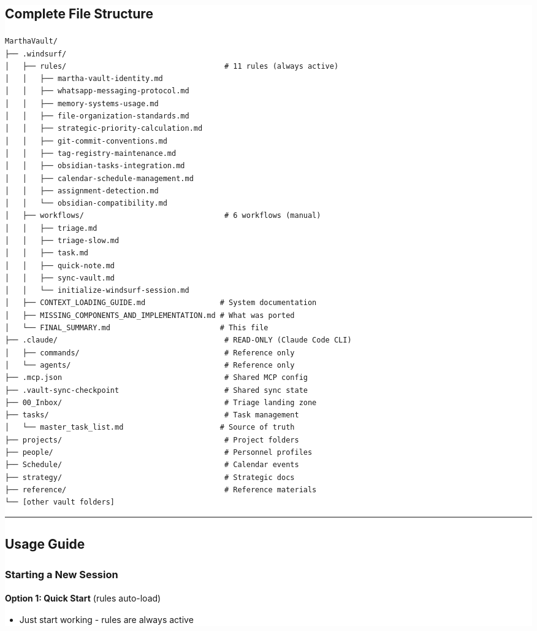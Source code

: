 
## Complete File Structure

```
MarthaVault/
├── .windsurf/
│   ├── rules/                                    # 11 rules (always active)
│   │   ├── martha-vault-identity.md
│   │   ├── whatsapp-messaging-protocol.md
│   │   ├── memory-systems-usage.md
│   │   ├── file-organization-standards.md
│   │   ├── strategic-priority-calculation.md
│   │   ├── git-commit-conventions.md
│   │   ├── tag-registry-maintenance.md
│   │   ├── obsidian-tasks-integration.md
│   │   ├── calendar-schedule-management.md
│   │   ├── assignment-detection.md
│   │   └── obsidian-compatibility.md
│   ├── workflows/                                # 6 workflows (manual)
│   │   ├── triage.md
│   │   ├── triage-slow.md
│   │   ├── task.md
│   │   ├── quick-note.md
│   │   ├── sync-vault.md
│   │   └── initialize-windsurf-session.md
│   ├── CONTEXT_LOADING_GUIDE.md                 # System documentation
│   ├── MISSING_COMPONENTS_AND_IMPLEMENTATION.md # What was ported
│   └── FINAL_SUMMARY.md                         # This file
├── .claude/                                      # READ-ONLY (Claude Code CLI)
│   ├── commands/                                 # Reference only
│   └── agents/                                   # Reference only
├── .mcp.json                                     # Shared MCP config
├── .vault-sync-checkpoint                        # Shared sync state
├── 00_Inbox/                                     # Triage landing zone
├── tasks/                                        # Task management
│   └── master_task_list.md                      # Source of truth
├── projects/                                     # Project folders
├── people/                                       # Personnel profiles
├── Schedule/                                     # Calendar events
├── strategy/                                     # Strategic docs
├── reference/                                    # Reference materials
└── [other vault folders]
```

---

## Usage Guide

### Starting a New Session

**Option 1: Quick Start** (rules auto-load)
- Just start working - rules are always active
